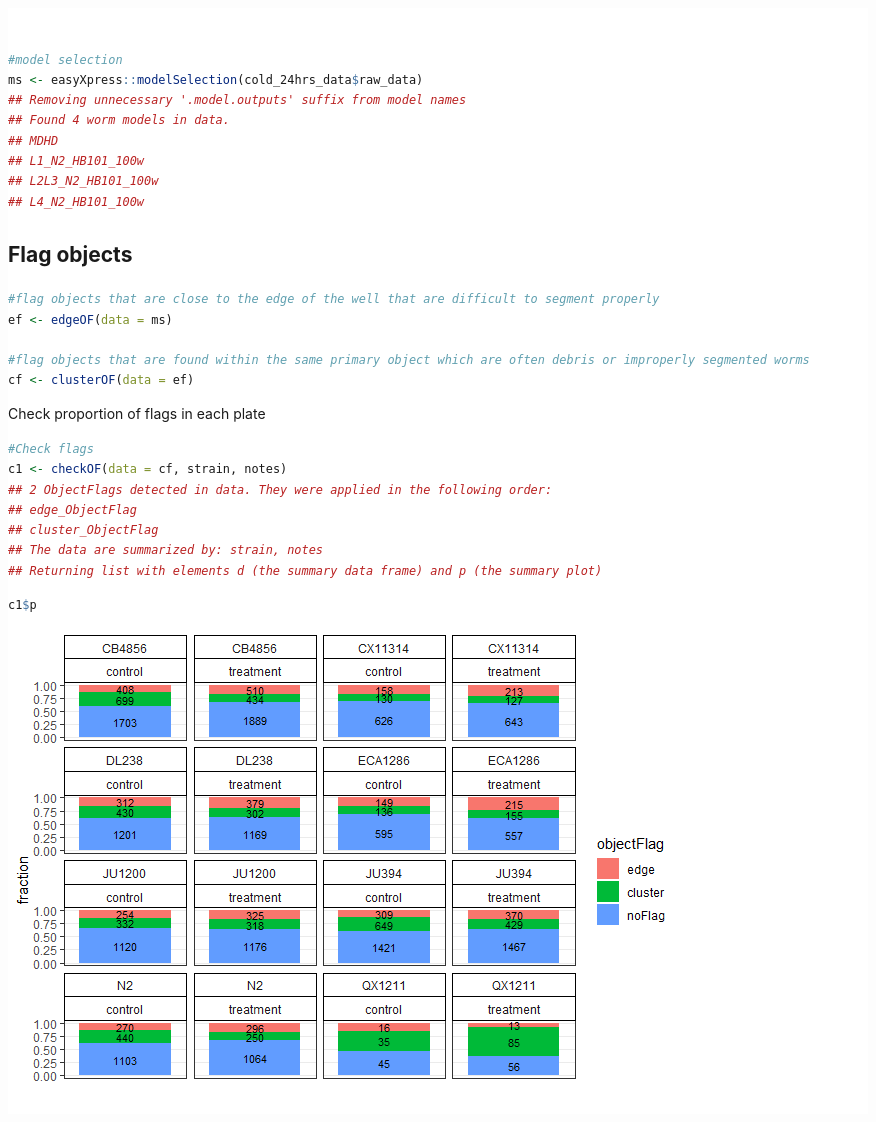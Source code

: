 ``` r


#model selection
ms <- easyXpress::modelSelection(cold_24hrs_data$raw_data)
## Removing unnecessary '.model.outputs' suffix from model names
## Found 4 worm models in data.
## MDHD
## L1_N2_HB101_100w
## L2L3_N2_HB101_100w
## L4_N2_HB101_100w
```

## Flag objects

``` r
#flag objects that are close to the edge of the well that are difficult to segment properly
ef <- edgeOF(data = ms)

#flag objects that are found within the same primary object which are often debris or improperly segmented worms
cf <- clusterOF(data = ef)
```

Check proportion of flags in each plate

``` r
#Check flags
c1 <- checkOF(data = cf, strain, notes)
## 2 ObjectFlags detected in data. They were applied in the following order:
## edge_ObjectFlag
## cluster_ObjectFlag
## The data are summarized by: strain, notes
## Returning list with elements d (the summary data frame) and p (the summary plot)
```

``` r
c1$p
```

![](easyXpress_24hrscold_files/figure-gfm/unnamed-chunk-4-1.png)
